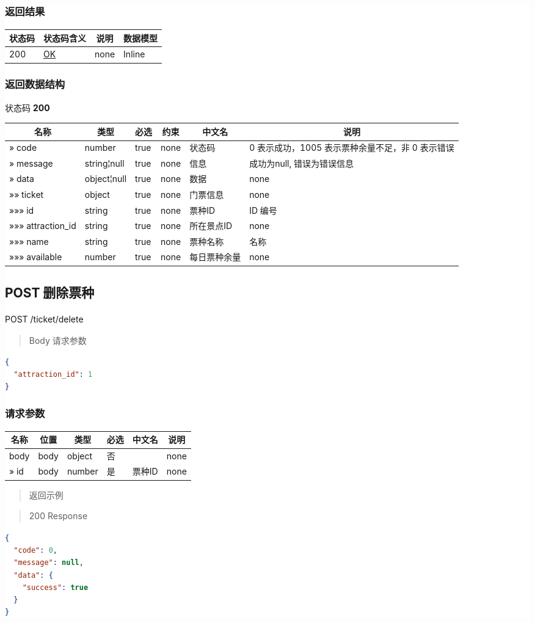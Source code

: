 
### 返回结果

|状态码|状态码含义|说明|数据模型|
|---|---|---|---|
|200|[OK](https://tools.ietf.org/html/rfc7231#section-6.3.1)|none|Inline|

### 返回数据结构

状态码 **200**

|名称|类型|必选|约束|中文名|说明|
|---|---|---|---|---|---|
|» code|number|true|none|状态码|0 表示成功，1005 表示票种余量不足，非 0 表示错误|
|» message|string¦null|true|none|信息|成功为null, 错误为错误信息|
|» data|object¦null|true|none|数据|none|
|»» ticket|object|true|none|门票信息|none|
|»»» id|string|true|none|票种ID|ID 编号|
|»»» attraction_id|string|true|none|所在景点ID|none|
|»»» name|string|true|none|票种名称|名称|
|»»» available|number|true|none|每日票种余量|none|

## POST 删除票种

POST /ticket/delete

> Body 请求参数

```json
{
  "attraction_id": 1
}
```

### 请求参数

|名称|位置|类型|必选|中文名|说明|
|---|---|---|---|---|---|
|body|body|object| 否 ||none|
|» id|body|number| 是 | 票种ID|none|

> 返回示例

> 200 Response

```json
{
  "code": 0,
  "message": null,
  "data": {
    "success": true
  }
}
```
